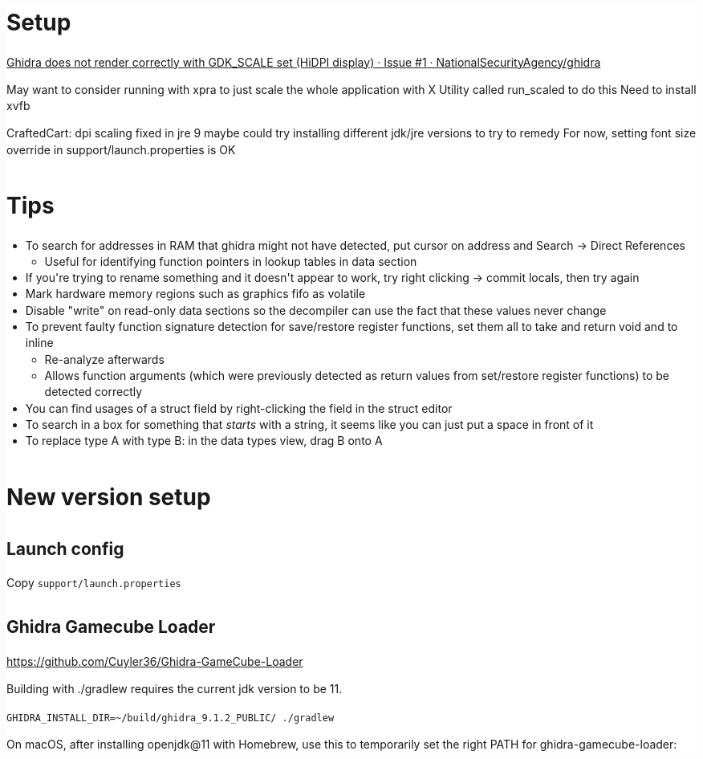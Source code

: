 # Setup

[Ghidra does not render correctly with GDK_SCALE set (HiDPI display) · Issue #1 · NationalSecurityAgency/ghidra](https://github.com/NationalSecurityAgency/ghidra/issues/1)

May want to consider running with xpra to just scale the whole application with X
  Utility called run_scaled to do this
  Need to install xvfb

CraftedCart: dpi scaling fixed in jre 9
maybe could try installing different jdk/jre versions to try to remedy
For now, setting font size override in support/launch.properties is OK

# Tips

* To search for addresses in RAM that ghidra might not have detected, put cursor on address and Search -> Direct References
  * Useful for identifying function pointers in lookup tables in data section
* If you're trying to rename something and it doesn't appear to work, try right clicking -> commit locals, then try again
* Mark hardware memory regions such as graphics fifo as volatile
* Disable "write" on read-only data sections so the decompiler can use the fact that these values never change
* To prevent faulty function signature detection for save/restore register functions, set them all to take and return void and to inline
  * Re-analyze afterwards
  * Allows function arguments (which were previously detected as return values from set/restore register functions) to be detected correctly
* You can find usages of a struct field by right-clicking the field in the struct editor
* To search in a box for something that _starts_ with a string, it seems like you can just put a space in front of it
* To replace type A with type B: in the data types view, drag B onto A

# New version setup

## Launch config

Copy `support/launch.properties`

## Ghidra Gamecube Loader

https://github.com/Cuyler36/Ghidra-GameCube-Loader

Building with ./gradlew requires the current jdk version to be 11.

```
GHIDRA_INSTALL_DIR=~/build/ghidra_9.1.2_PUBLIC/ ./gradlew
```

On macOS, after installing openjdk@11 with Homebrew, use this to temporarily set the right PATH for ghidra-gamecube-loader:
